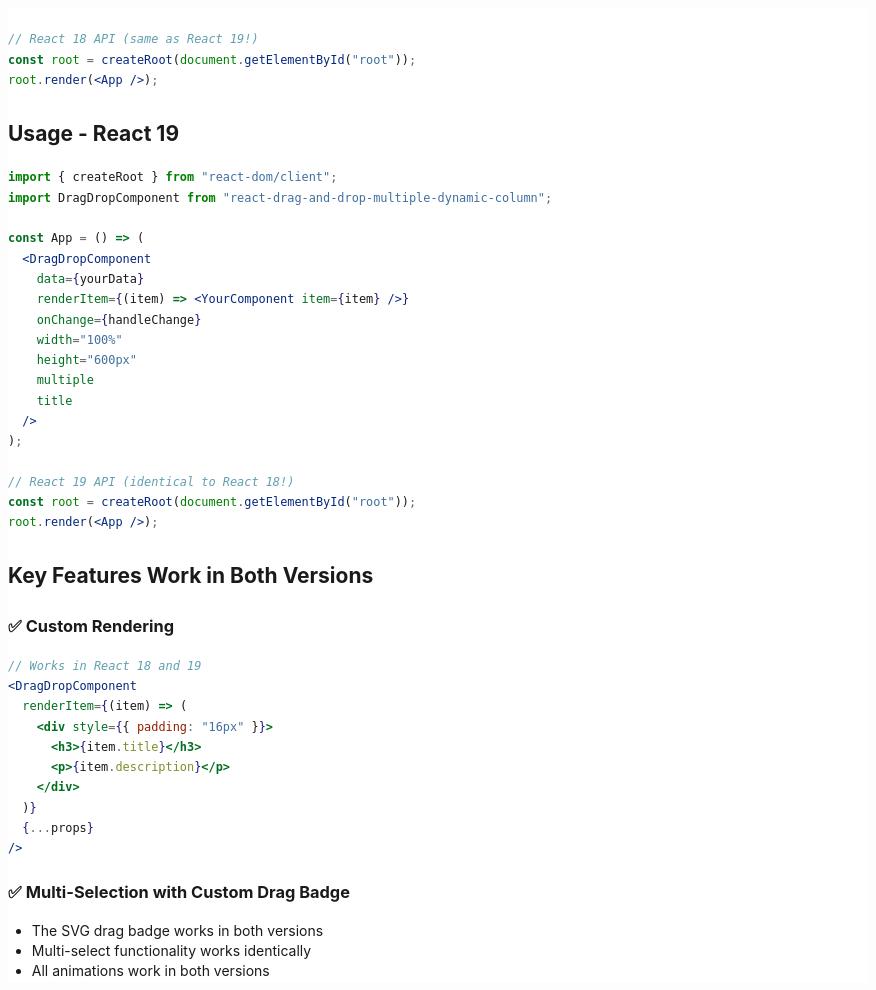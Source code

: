 ```jsx

// React 18 API (same as React 19!)
const root = createRoot(document.getElementById("root"));
root.render(<App />);
```

## Usage - React 19

```jsx
import { createRoot } from "react-dom/client";
import DragDropComponent from "react-drag-and-drop-multiple-dynamic-column";

const App = () => (
  <DragDropComponent
    data={yourData}
    renderItem={(item) => <YourComponent item={item} />}
    onChange={handleChange}
    width="100%"
    height="600px"
    multiple
    title
  />
);

// React 19 API (identical to React 18!)
const root = createRoot(document.getElementById("root"));
root.render(<App />);
```

## Key Features Work in Both Versions

### ✅ Custom Rendering

```jsx
// Works in React 18 and 19
<DragDropComponent
  renderItem={(item) => (
    <div style={{ padding: "16px" }}>
      <h3>{item.title}</h3>
      <p>{item.description}</p>
    </div>
  )}
  {...props}
/>
```

### ✅ Multi-Selection with Custom Drag Badge

- The SVG drag badge works in both versions
- Multi-select functionality works identically
- All animations work in both versions
